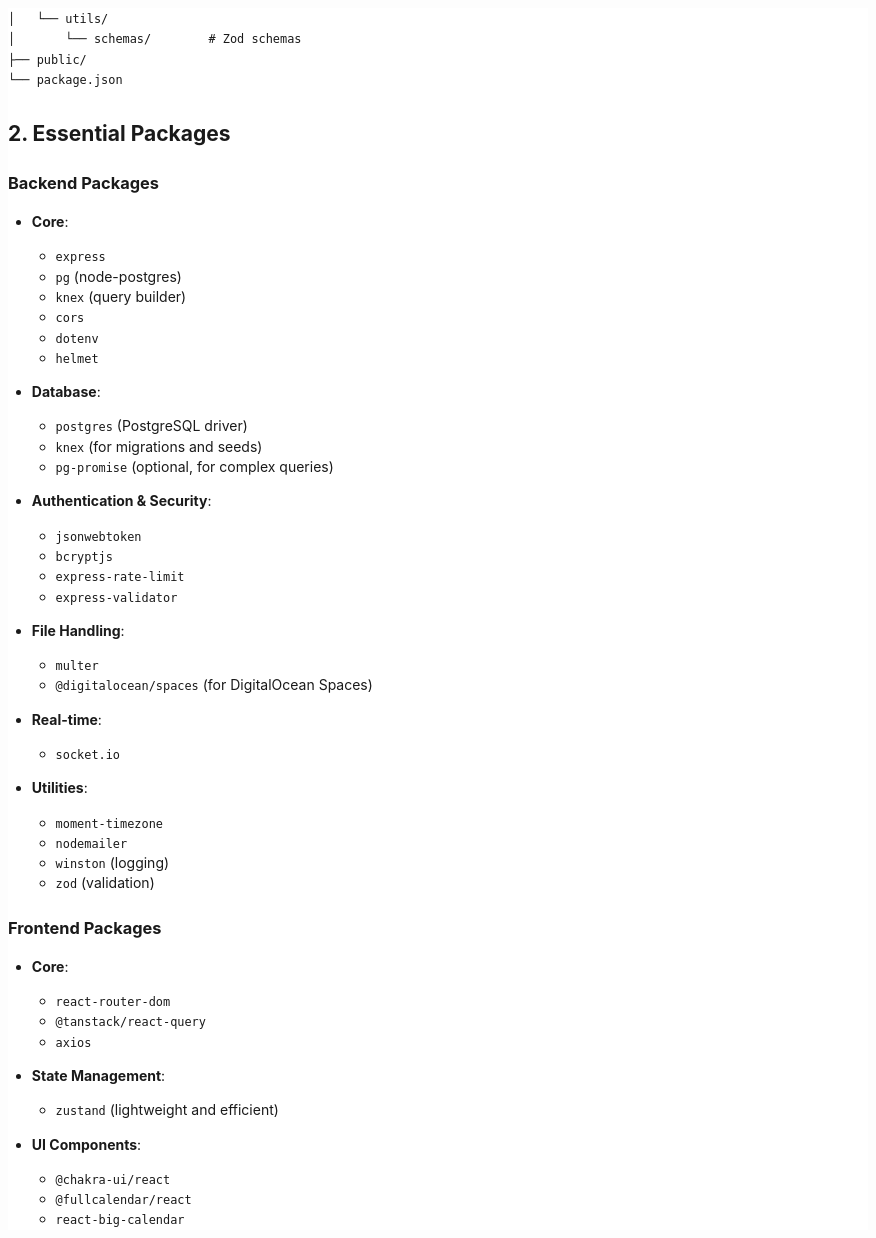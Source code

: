 ```
│   └── utils/
│       └── schemas/        # Zod schemas
├── public/
└── package.json
```

## 2. Essential Packages

### Backend Packages
- **Core**:
  - `express`
  - `pg` (node-postgres)
  - `knex` (query builder)
  - `cors`
  - `dotenv`
  - `helmet`

- **Database**:
  - `postgres` (PostgreSQL driver)
  - `knex` (for migrations and seeds)
  - `pg-promise` (optional, for complex queries)

- **Authentication & Security**:
  - `jsonwebtoken`
  - `bcryptjs`
  - `express-rate-limit`
  - `express-validator`

- **File Handling**:
  - `multer`
  - `@digitalocean/spaces` (for DigitalOcean Spaces)

- **Real-time**:
  - `socket.io`

- **Utilities**:
  - `moment-timezone`
  - `nodemailer`
  - `winston` (logging)
  - `zod` (validation)

### Frontend Packages
- **Core**:
  - `react-router-dom`
  - `@tanstack/react-query`
  - `axios`

- **State Management**:
  - `zustand` (lightweight and efficient)

- **UI Components**:
  - `@chakra-ui/react`
  - `@fullcalendar/react`
  - `react-big-calendar`
